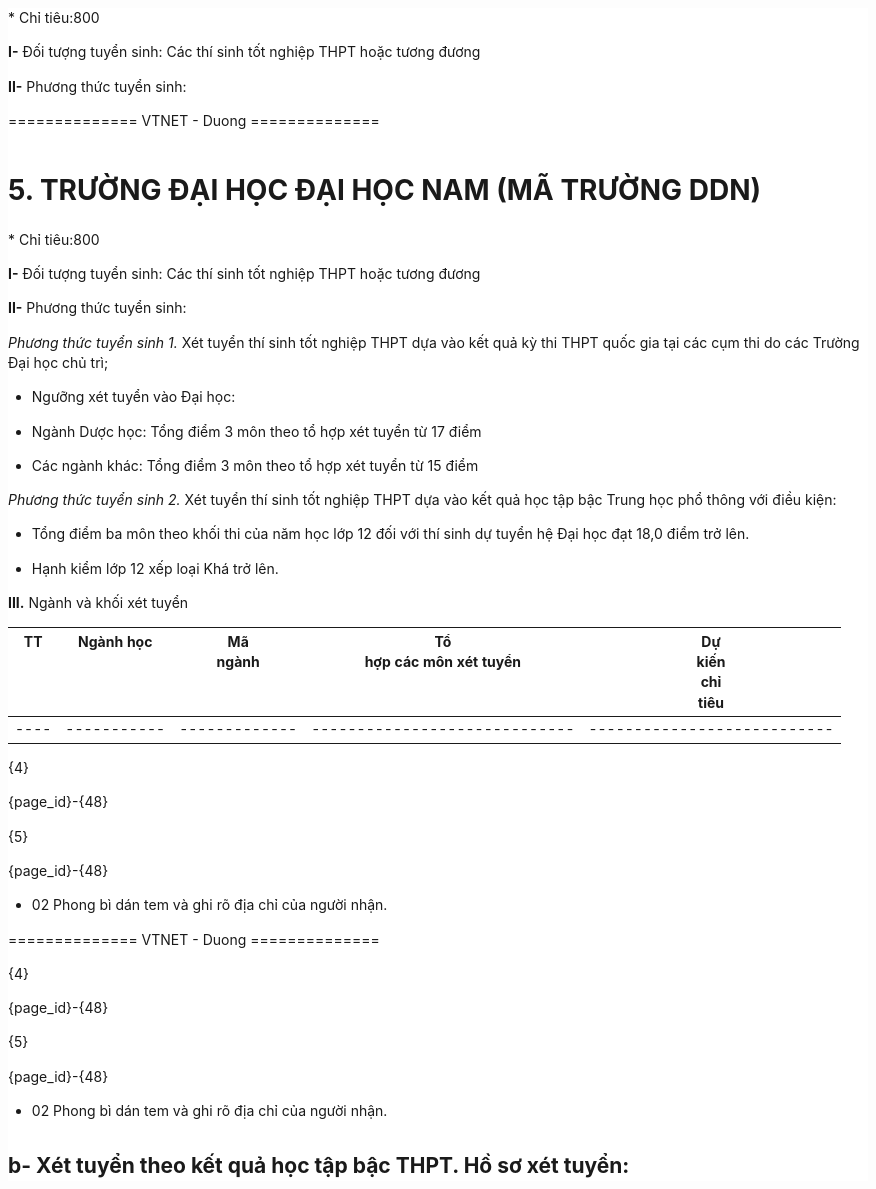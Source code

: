 \* Chỉ tiêu:800

**I-** Đối tượng tuyển sinh: Các thí sinh tốt nghiệp THPT hoặc tương đương

**II-** Phương thức tuyển sinh:

============== VTNET - Duong ==============

# **5. TRƯỜNG ĐẠI HỌC ĐẠI HỌC NAM (MÃ TRƯỜNG DDN)**

\* Chỉ tiêu:800

**I-** Đối tượng tuyển sinh: Các thí sinh tốt nghiệp THPT hoặc tương đương

**II-** Phương thức tuyển sinh:

*Phương thức tuyển sinh 1.* Xét tuyển thí sinh tốt nghiệp THPT dựa vào kết quả kỳ thi THPT quốc gia tại các cụm thi do các Trường Đại học chủ trì;

- Ngưỡng xét tuyển vào Đại học:

+ Ngành Dược học: Tổng điểm 3 môn theo tổ hợp xét tuyển từ 17 điểm

+ Các ngành khác: Tổng điểm 3 môn theo tổ hợp xét tuyển từ 15 điểm

*Phương thức tuyển sinh 2.* Xét tuyển thí sinh tốt nghiệp THPT dựa vào kết quả học tập bậc Trung học phổ thông với điều kiện:

- Tổng điểm ba môn theo khối thi của năm học lớp 12 đối với thí sinh dự tuyển hệ Đại học đạt 18,0 điểm trở lên.

- Hạnh kiểm lớp 12 xếp loại Khá trở lên.

**III.** Ngành và khối xét tuyển

| TT | Ngành học | Mã<br>ngành | Tổ<br>hợp các môn xét tuyển | Dự<br>kiến<br>chỉ<br>tiêu |
|----|-----------|-------------|-----------------------------|---------------------------|
|----|-----------|-------------|-----------------------------|---------------------------|

{4}

{page_id}-{48}

{5}

{page_id}-{48}

- 02 Phong bì dán tem và ghi rõ địa chỉ của người nhận.

============== VTNET - Duong ==============

{4}

{page_id}-{48}

{5}

{page_id}-{48}

- 02 Phong bì dán tem và ghi rõ địa chỉ của người nhận.

## **b- Xét tuyển theo kết quả học tập bậc THPT.** Hồ sơ xét tuyển:
